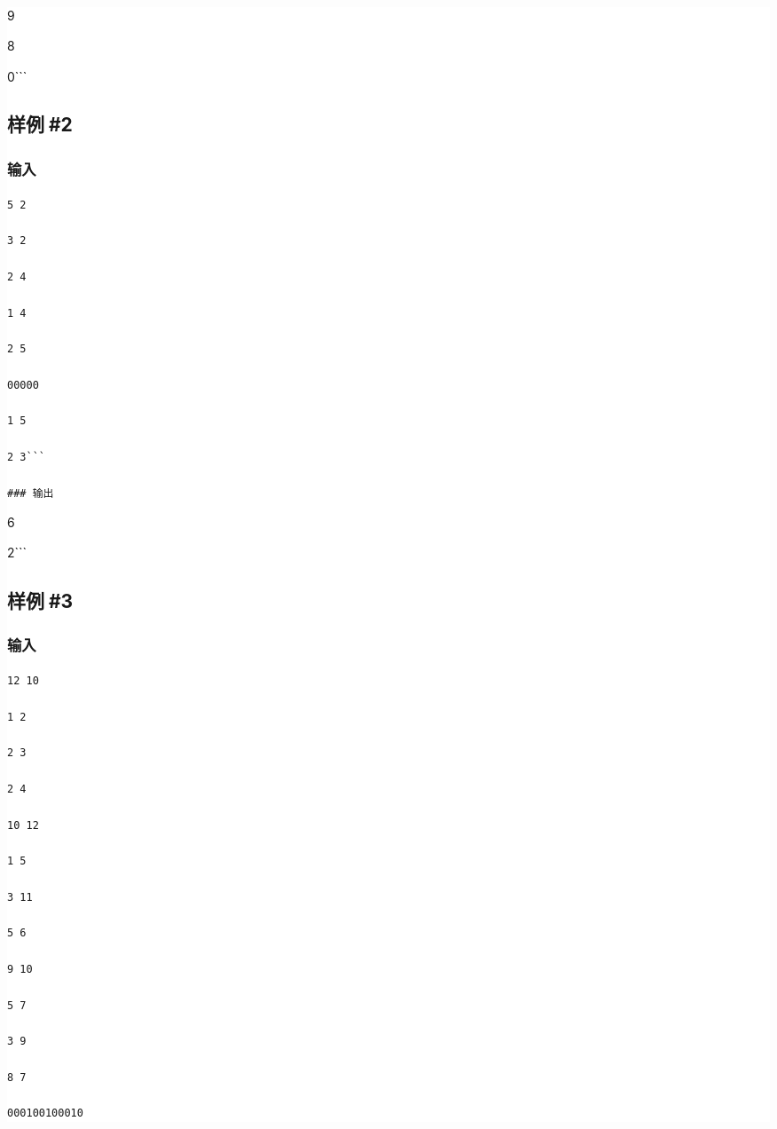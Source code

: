 9

8

0```

## 样例 #2

### 输入

```
5 2

3 2

2 4

1 4

2 5

00000

1 5

2 3```

### 输出

```
6

2```

## 样例 #3

### 输入

```
12 10

1 2

2 3

2 4

10 12

1 5

3 11

5 6

9 10

5 7

3 9

8 7

000100100010

```